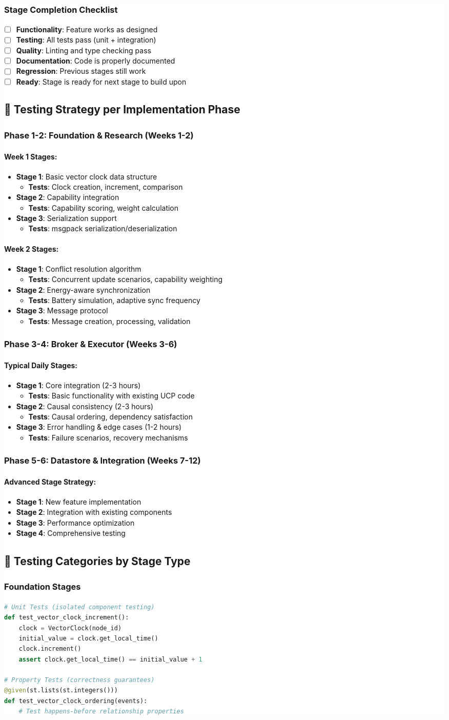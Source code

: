 ### **Stage Completion Checklist**
- [ ] **Functionality**: Feature works as designed
- [ ] **Testing**: All tests pass (unit + integration)
- [ ] **Quality**: Linting and type checking pass
- [ ] **Documentation**: Code is properly documented
- [ ] **Regression**: Previous stages still work
- [ ] **Ready**: Stage is ready for next stage to build upon

## **🧪 Testing Strategy per Implementation Phase**

### **Phase 1-2: Foundation & Research (Weeks 1-2)**

#### **Week 1 Stages:**
- **Stage 1**: Basic vector clock data structure
  - **Tests**: Clock creation, increment, comparison
- **Stage 2**: Capability integration  
  - **Tests**: Capability scoring, weight calculation
- **Stage 3**: Serialization support
  - **Tests**: msgpack serialization/deserialization

#### **Week 2 Stages:**
- **Stage 1**: Conflict resolution algorithm
  - **Tests**: Concurrent update scenarios, capability weighting
- **Stage 2**: Energy-aware synchronization
  - **Tests**: Battery simulation, adaptive sync frequency  
- **Stage 3**: Message protocol
  - **Tests**: Message creation, processing, validation

### **Phase 3-4: Broker & Executor (Weeks 3-6)**

#### **Typical Daily Stages:**
- **Stage 1**: Core integration (2-3 hours)
  - **Tests**: Basic functionality with existing UCP code
- **Stage 2**: Causal consistency (2-3 hours)  
  - **Tests**: Causal ordering, dependency satisfaction
- **Stage 3**: Error handling & edge cases (1-2 hours)
  - **Tests**: Failure scenarios, recovery mechanisms

### **Phase 5-6: Datastore & Integration (Weeks 7-12)**

#### **Advanced Stage Strategy:**
- **Stage 1**: New feature implementation
- **Stage 2**: Integration with existing components
- **Stage 3**: Performance optimization
- **Stage 4**: Comprehensive testing

## **🔬 Testing Categories by Stage Type**

### **Foundation Stages**
```python
# Unit Tests (isolated component testing)
def test_vector_clock_increment():
    clock = VectorClock(node_id)
    initial_value = clock.get_local_time()
    clock.increment()
    assert clock.get_local_time() == initial_value + 1

# Property Tests (correctness guarantees)  
@given(st.lists(st.integers()))
def test_vector_clock_ordering(events):
    # Test happens-before relationship properties
```